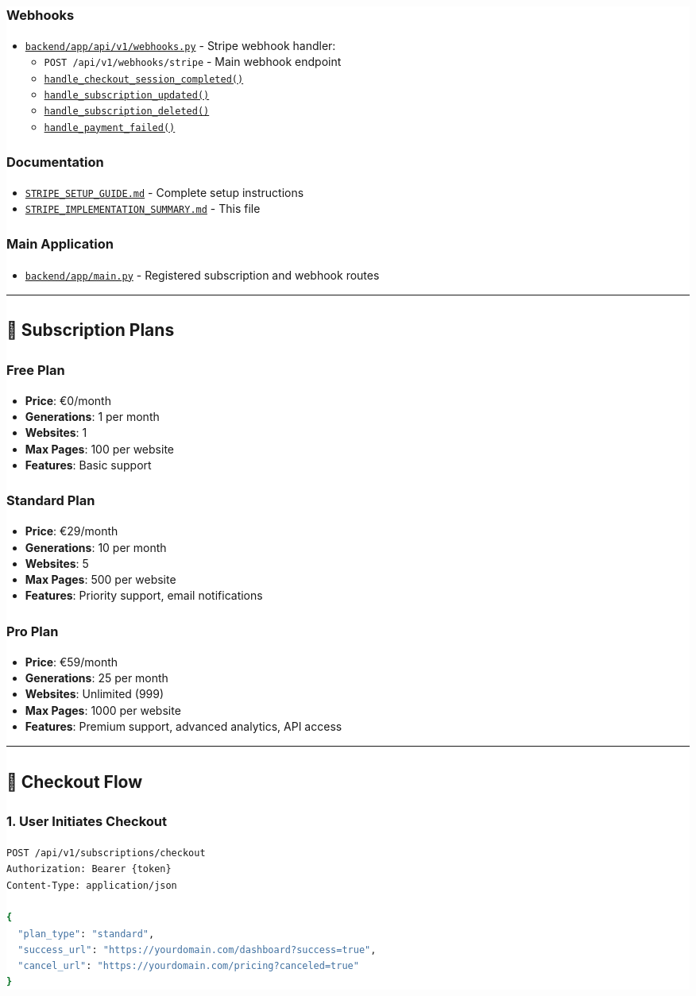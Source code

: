 ### Webhooks
- [`backend/app/api/v1/webhooks.py`](backend/app/api/v1/webhooks.py) - Stripe webhook handler:
  - `POST /api/v1/webhooks/stripe` - Main webhook endpoint
  - [`handle_checkout_session_completed()`](backend/app/api/v1/webhooks.py:36)
  - [`handle_subscription_updated()`](backend/app/api/v1/webhooks.py:111)
  - [`handle_subscription_deleted()`](backend/app/api/v1/webhooks.py:167)
  - [`handle_payment_failed()`](backend/app/api/v1/webhooks.py:201)

### Documentation
- [`STRIPE_SETUP_GUIDE.md`](STRIPE_SETUP_GUIDE.md) - Complete setup instructions
- [`STRIPE_IMPLEMENTATION_SUMMARY.md`](STRIPE_IMPLEMENTATION_SUMMARY.md) - This file

### Main Application
- [`backend/app/main.py`](backend/app/main.py) - Registered subscription and webhook routes

---

## 🎯 Subscription Plans

### Free Plan
- **Price**: €0/month
- **Generations**: 1 per month
- **Websites**: 1
- **Max Pages**: 100 per website
- **Features**: Basic support

### Standard Plan
- **Price**: €29/month
- **Generations**: 10 per month
- **Websites**: 5
- **Max Pages**: 500 per website
- **Features**: Priority support, email notifications

### Pro Plan
- **Price**: €59/month
- **Generations**: 25 per month
- **Websites**: Unlimited (999)
- **Max Pages**: 1000 per website
- **Features**: Premium support, advanced analytics, API access

---

## 🔄 Checkout Flow

### 1. User Initiates Checkout
```bash
POST /api/v1/subscriptions/checkout
Authorization: Bearer {token}
Content-Type: application/json

{
  "plan_type": "standard",
  "success_url": "https://yourdomain.com/dashboard?success=true",
  "cancel_url": "https://yourdomain.com/pricing?canceled=true"
}
```
